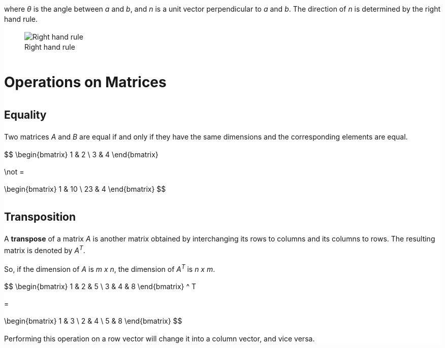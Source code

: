 where $\theta$ is the angle between $a$ and $b$, and $n$ is a unit vector perpendicular to $a$ and $b$. The direction of $n$ is determined by the right hand rule.

<figure style="width: 390px">
	<img src="/media/linear algebra/rhs cross.jpg" alt="Right hand rule">
	<figcaption>Right hand rule</figcaption>
</figure>


# Operations on Matrices

## Equality

Two matrices $A$ and $B$ are equal if and only if they have the same dimensions and the corresponding elements are equal.

$$
\begin{bmatrix}
   1 & 2 \\
   3 & 4
\end{bmatrix}

\not =

\begin{bmatrix}
   1 & 10 \\
   23 & 4
\end{bmatrix}
$$

## Transposition

A **transpose** of a matrix $A$ is another matrix obtained by interchanging its rows to columns and its columns to rows. The resulting matrix is denoted by $A^T$.

So, if the dimension of $A$ is *m x n*, the dimension of $A^T$ is *n x m*.

$$
\begin{bmatrix}
   1 & 2 & 5 \\
   3 & 4 & 8
\end{bmatrix} ^ T

=

\begin{bmatrix}
   1 & 3 \\
   2 & 4 \\
   5 & 8
\end{bmatrix}
$$

Performing this operation on a row vector will change it into a column vector, and vice versa.
